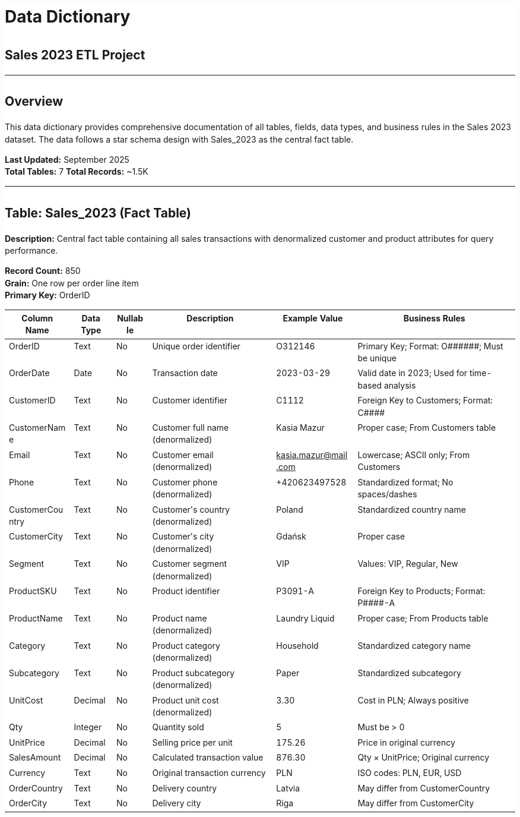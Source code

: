 # Data Dictionary
## Sales 2023 ETL Project

---

## Overview

This data dictionary provides comprehensive documentation of all tables, fields, data types, and business rules in the Sales 2023 dataset. The data follows a star schema design with Sales_2023 as the central fact table.

**Last Updated:** September 2025  
**Total Tables:** 7 
**Total Records:** ~1.5K 

---

## Table: Sales_2023 (Fact Table)

**Description:** Central fact table containing all sales transactions with denormalized customer and product attributes for query performance.

**Record Count:** 850  
**Grain:** One row per order line item  
**Primary Key:** OrderID  

| Column Name | Data Type | Nullable | Description | Example Value | Business Rules |
|-------------|-----------|----------|-------------|---------------|----------------|
| OrderID | Text | No | Unique order identifier | O312146 | Primary Key; Format: O######; Must be unique |
| OrderDate | Date | No | Transaction date | 2023-03-29 | Valid date in 2023; Used for time-based analysis |
| CustomerID | Text | No | Customer identifier | C1112 | Foreign Key to Customers; Format: C#### |
| CustomerName | Text | No | Customer full name (denormalized) | Kasia Mazur | Proper case; From Customers table |
| Email | Text | No | Customer email (denormalized) | kasia.mazur@mail.com | Lowercase; ASCII only; From Customers |
| Phone | Text | No | Customer phone (denormalized) | +420623497528 | Standardized format; No spaces/dashes |
| CustomerCountry | Text | No | Customer's country (denormalized) | Poland | Standardized country name |
| CustomerCity | Text | No | Customer's city (denormalized) | Gdańsk | Proper case |
| Segment | Text | No | Customer segment (denormalized) | VIP | Values: VIP, Regular, New |
| ProductSKU | Text | No | Product identifier | P3091-A | Foreign Key to Products; Format: P####-A |
| ProductName | Text | No | Product name (denormalized) | Laundry Liquid | Proper case; From Products table |
| Category | Text | No | Product category (denormalized) | Household | Standardized category name |
| Subcategory | Text | No | Product subcategory (denormalized) | Paper | Standardized subcategory |
| UnitCost | Decimal | No | Product unit cost (denormalized) | 3.30 | Cost in PLN; Always positive |
| Qty | Integer | No | Quantity sold | 5 | Must be > 0 |
| UnitPrice | Decimal | No | Selling price per unit | 175.26 | Price in original currency |
| SalesAmount | Decimal | No | Calculated transaction value | 876.30 | Qty × UnitPrice; Original currency |
| Currency | Text | No | Original transaction currency | PLN | ISO codes: PLN, EUR, USD |
| OrderCountry | Text | No | Delivery country | Latvia | May differ from CustomerCountry |
| OrderCity | Text | No | Delivery city | Riga | May differ from CustomerCity |